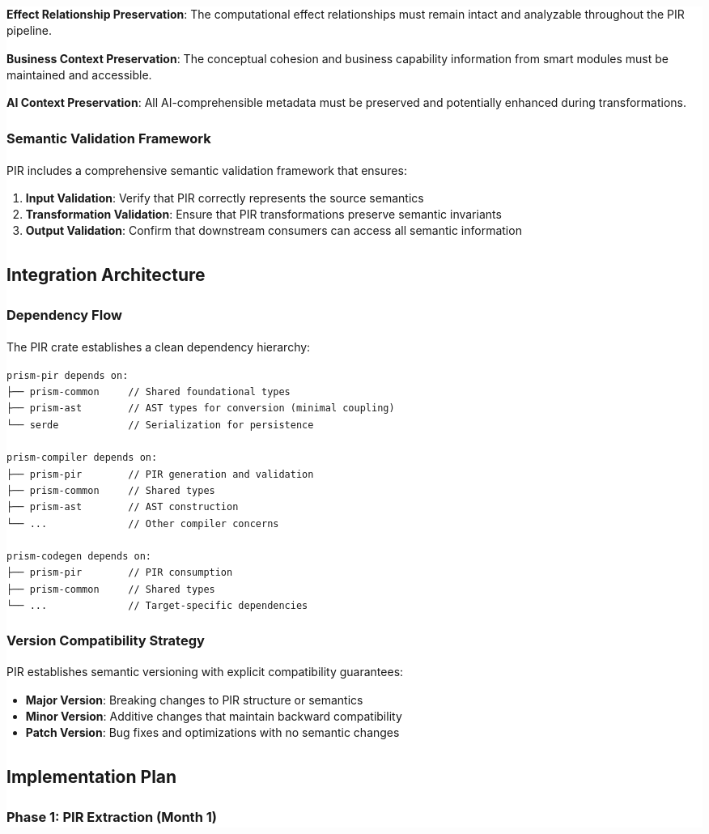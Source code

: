**Effect Relationship Preservation**: The computational effect relationships must remain intact and analyzable throughout the PIR pipeline.

**Business Context Preservation**: The conceptual cohesion and business capability information from smart modules must be maintained and accessible.

**AI Context Preservation**: All AI-comprehensible metadata must be preserved and potentially enhanced during transformations.

### Semantic Validation Framework

PIR includes a comprehensive semantic validation framework that ensures:

1. **Input Validation**: Verify that PIR correctly represents the source semantics
2. **Transformation Validation**: Ensure that PIR transformations preserve semantic invariants
3. **Output Validation**: Confirm that downstream consumers can access all semantic information

## Integration Architecture

### Dependency Flow

The PIR crate establishes a clean dependency hierarchy:

```
prism-pir depends on:
├── prism-common     // Shared foundational types
├── prism-ast        // AST types for conversion (minimal coupling)
└── serde            // Serialization for persistence

prism-compiler depends on:
├── prism-pir        // PIR generation and validation
├── prism-common     // Shared types
├── prism-ast        // AST construction
└── ...              // Other compiler concerns

prism-codegen depends on:
├── prism-pir        // PIR consumption
├── prism-common     // Shared types
└── ...              // Target-specific dependencies
```

### Version Compatibility Strategy

PIR establishes semantic versioning with explicit compatibility guarantees:

- **Major Version**: Breaking changes to PIR structure or semantics
- **Minor Version**: Additive changes that maintain backward compatibility
- **Patch Version**: Bug fixes and optimizations with no semantic changes

## Implementation Plan

### Phase 1: PIR Extraction (Month 1)
